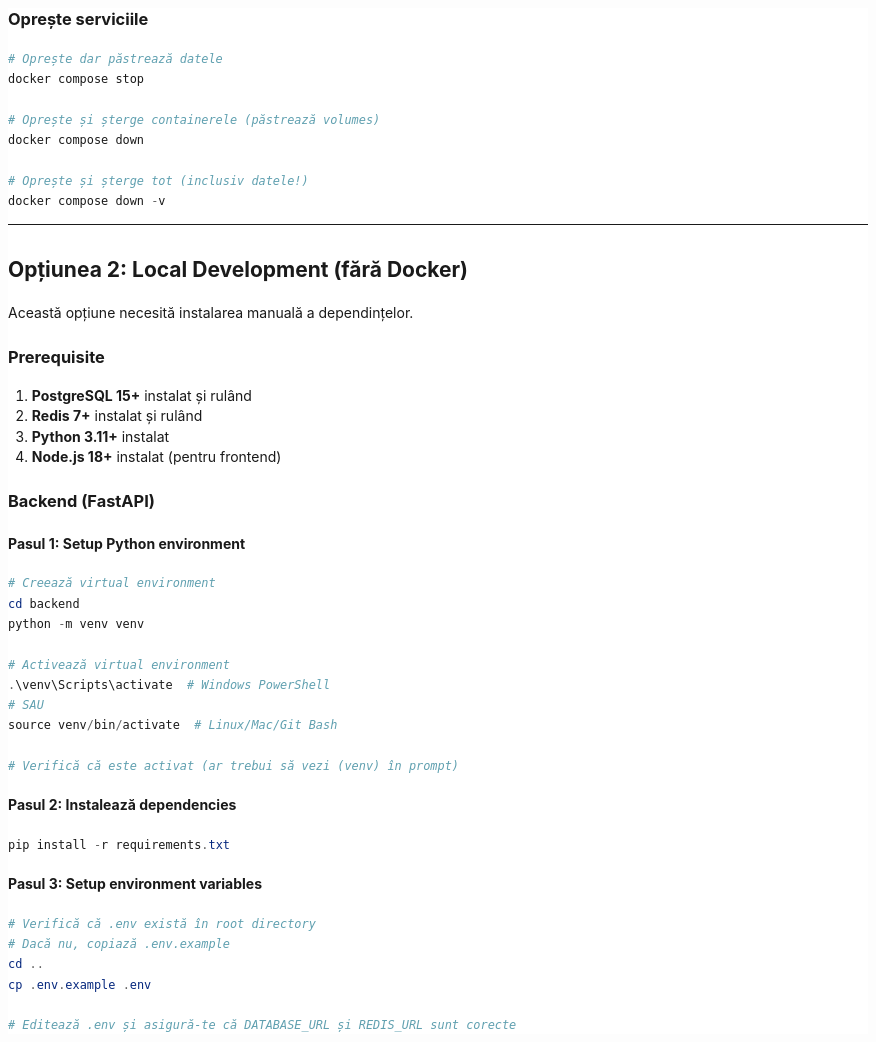 ### Oprește serviciile
```powershell
# Oprește dar păstrează datele
docker compose stop

# Oprește și șterge containerele (păstrează volumes)
docker compose down

# Oprește și șterge tot (inclusiv datele!)
docker compose down -v
```

---

## Opțiunea 2: Local Development (fără Docker)

Această opțiune necesită instalarea manuală a dependințelor.

### Prerequisite
1. **PostgreSQL 15+** instalat și rulând
2. **Redis 7+** instalat și rulând
3. **Python 3.11+** instalat
4. **Node.js 18+** instalat (pentru frontend)

### Backend (FastAPI)

#### Pasul 1: Setup Python environment
```powershell
# Creează virtual environment
cd backend
python -m venv venv

# Activează virtual environment
.\venv\Scripts\activate  # Windows PowerShell
# SAU
source venv/bin/activate  # Linux/Mac/Git Bash

# Verifică că este activat (ar trebui să vezi (venv) în prompt)
```

#### Pasul 2: Instalează dependencies
```powershell
pip install -r requirements.txt
```

#### Pasul 3: Setup environment variables
```powershell
# Verifică că .env există în root directory
# Dacă nu, copiază .env.example
cd ..
cp .env.example .env

# Editează .env și asigură-te că DATABASE_URL și REDIS_URL sunt corecte
```
